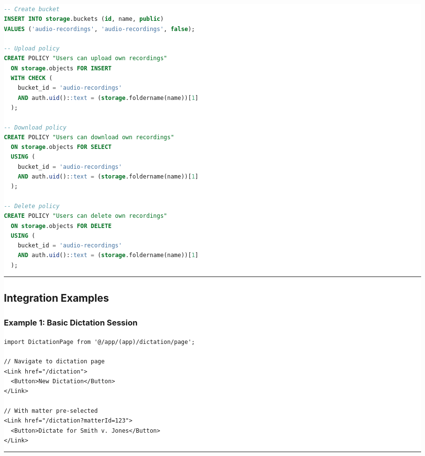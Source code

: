 ```sql
-- Create bucket
INSERT INTO storage.buckets (id, name, public)
VALUES ('audio-recordings', 'audio-recordings', false);

-- Upload policy
CREATE POLICY "Users can upload own recordings"
  ON storage.objects FOR INSERT
  WITH CHECK (
    bucket_id = 'audio-recordings'
    AND auth.uid()::text = (storage.foldername(name))[1]
  );

-- Download policy
CREATE POLICY "Users can download own recordings"
  ON storage.objects FOR SELECT
  USING (
    bucket_id = 'audio-recordings'
    AND auth.uid()::text = (storage.foldername(name))[1]
  );

-- Delete policy
CREATE POLICY "Users can delete own recordings"
  ON storage.objects FOR DELETE
  USING (
    bucket_id = 'audio-recordings'
    AND auth.uid()::text = (storage.foldername(name))[1]
  );
```

---

## Integration Examples

### Example 1: Basic Dictation Session

```tsx
import DictationPage from '@/app/(app)/dictation/page';

// Navigate to dictation page
<Link href="/dictation">
  <Button>New Dictation</Button>
</Link>

// With matter pre-selected
<Link href="/dictation?matterId=123">
  <Button>Dictate for Smith v. Jones</Button>
</Link>
```

---
